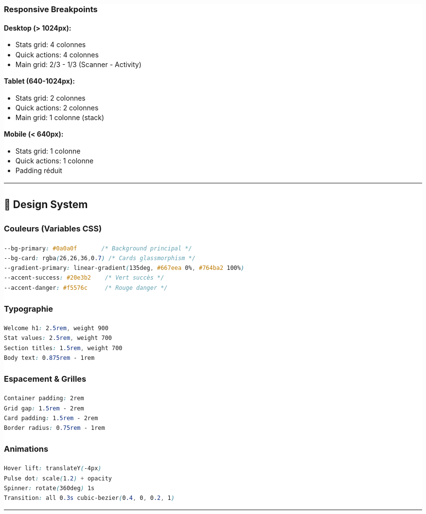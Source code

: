 ### Responsive Breakpoints

**Desktop (> 1024px):**
- Stats grid: 4 colonnes
- Quick actions: 4 colonnes
- Main grid: 2/3 - 1/3 (Scanner - Activity)

**Tablet (640-1024px):**
- Stats grid: 2 colonnes
- Quick actions: 2 colonnes
- Main grid: 1 colonne (stack)

**Mobile (< 640px):**
- Stats grid: 1 colonne
- Quick actions: 1 colonne
- Padding réduit

---

## 🎨 Design System

### Couleurs (Variables CSS)

```css
--bg-primary: #0a0a0f       /* Background principal */
--bg-card: rgba(26,26,36,0.7) /* Cards glassmorphism */
--gradient-primary: linear-gradient(135deg, #667eea 0%, #764ba2 100%)
--accent-success: #20e3b2    /* Vert succès */
--accent-danger: #f5576c     /* Rouge danger */
```

### Typographie

```css
Welcome h1: 2.5rem, weight 900
Stat values: 2.5rem, weight 700
Section titles: 1.5rem, weight 700
Body text: 0.875rem - 1rem
```

### Espacement & Grilles

```css
Container padding: 2rem
Grid gap: 1.5rem - 2rem
Card padding: 1.5rem - 2rem
Border radius: 0.75rem - 1rem
```

### Animations

```css
Hover lift: translateY(-4px)
Pulse dot: scale(1.2) + opacity
Spinner: rotate(360deg) 1s
Transition: all 0.3s cubic-bezier(0.4, 0, 0.2, 1)
```

---